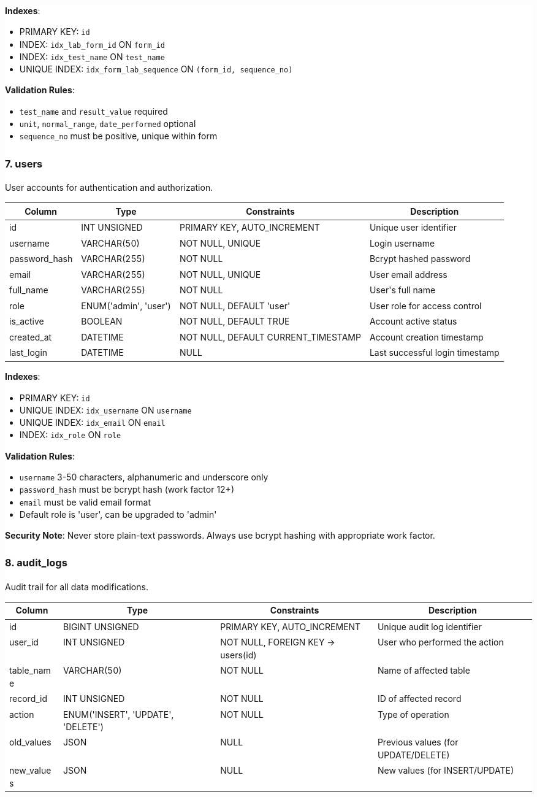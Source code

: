 **Indexes**:
- PRIMARY KEY: `id`
- INDEX: `idx_lab_form_id` ON `form_id`
- INDEX: `idx_test_name` ON `test_name`
- UNIQUE INDEX: `idx_form_lab_sequence` ON `(form_id, sequence_no)`

**Validation Rules**:
- `test_name` and `result_value` required
- `unit`, `normal_range`, `date_performed` optional
- `sequence_no` must be positive, unique within form

### 7. users

User accounts for authentication and authorization.

| Column | Type | Constraints | Description |
|--------|------|-------------|-------------|
| id | INT UNSIGNED | PRIMARY KEY, AUTO_INCREMENT | Unique user identifier |
| username | VARCHAR(50) | NOT NULL, UNIQUE | Login username |
| password_hash | VARCHAR(255) | NOT NULL | Bcrypt hashed password |
| email | VARCHAR(255) | NOT NULL, UNIQUE | User email address |
| full_name | VARCHAR(255) | NOT NULL | User's full name |
| role | ENUM('admin', 'user') | NOT NULL, DEFAULT 'user' | User role for access control |
| is_active | BOOLEAN | NOT NULL, DEFAULT TRUE | Account active status |
| created_at | DATETIME | NOT NULL, DEFAULT CURRENT_TIMESTAMP | Account creation timestamp |
| last_login | DATETIME | NULL | Last successful login timestamp |

**Indexes**:
- PRIMARY KEY: `id`
- UNIQUE INDEX: `idx_username` ON `username`
- UNIQUE INDEX: `idx_email` ON `email`
- INDEX: `idx_role` ON `role`

**Validation Rules**:
- `username` 3-50 characters, alphanumeric and underscore only
- `password_hash` must be bcrypt hash (work factor 12+)
- `email` must be valid email format
- Default role is 'user', can be upgraded to 'admin'

**Security Note**: Never store plain-text passwords. Always use bcrypt hashing with appropriate work factor.

### 8. audit_logs

Audit trail for all data modifications.

| Column | Type | Constraints | Description |
|--------|------|-------------|-------------|
| id | BIGINT UNSIGNED | PRIMARY KEY, AUTO_INCREMENT | Unique audit log identifier |
| user_id | INT UNSIGNED | NOT NULL, FOREIGN KEY → users(id) | User who performed the action |
| table_name | VARCHAR(50) | NOT NULL | Name of affected table |
| record_id | INT UNSIGNED | NOT NULL | ID of affected record |
| action | ENUM('INSERT', 'UPDATE', 'DELETE') | NOT NULL | Type of operation |
| old_values | JSON | NULL | Previous values (for UPDATE/DELETE) |
| new_values | JSON | NULL | New values (for INSERT/UPDATE) |